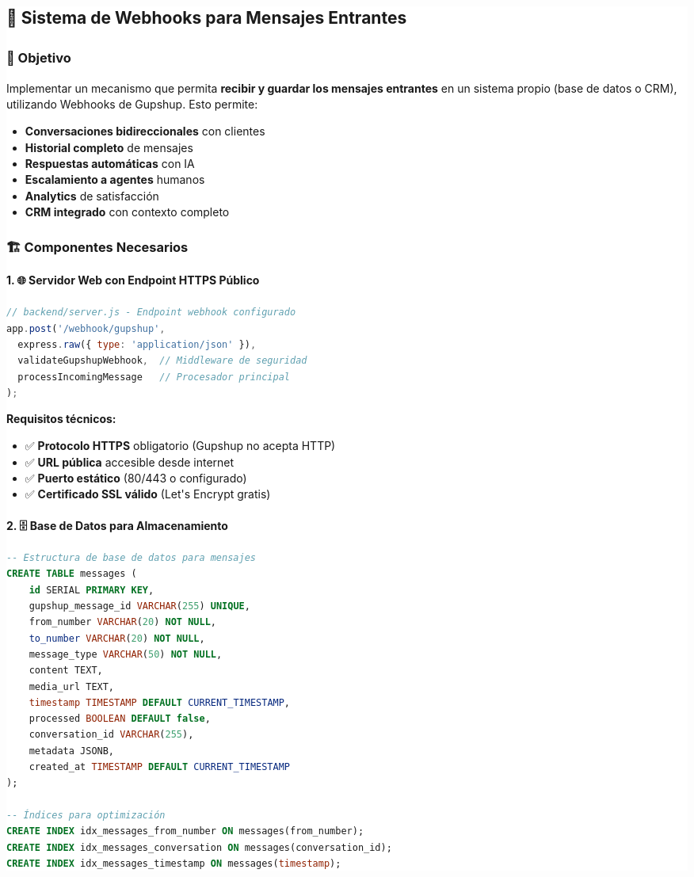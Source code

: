 ## 📨 Sistema de Webhooks para Mensajes Entrantes

### 🎯 Objetivo
Implementar un mecanismo que permita **recibir y guardar los mensajes entrantes** en un sistema propio (base de datos o CRM), utilizando Webhooks de Gupshup. Esto permite:

- **Conversaciones bidireccionales** con clientes
- **Historial completo** de mensajes 
- **Respuestas automáticas** con IA
- **Escalamiento a agentes** humanos
- **Analytics** de satisfacción
- **CRM integrado** con contexto completo

### 🏗️ Componentes Necesarios

#### 1. 🌐 Servidor Web con Endpoint HTTPS Público

```javascript
// backend/server.js - Endpoint webhook configurado
app.post('/webhook/gupshup', 
  express.raw({ type: 'application/json' }),
  validateGupshupWebhook,  // Middleware de seguridad
  processIncomingMessage   // Procesador principal
);
```

**Requisitos técnicos:**
- ✅ **Protocolo HTTPS** obligatorio (Gupshup no acepta HTTP)
- ✅ **URL pública** accesible desde internet
- ✅ **Puerto estático** (80/443 o configurado)
- ✅ **Certificado SSL válido** (Let's Encrypt gratis)

#### 2. 🗄️ Base de Datos para Almacenamiento

```sql
-- Estructura de base de datos para mensajes
CREATE TABLE messages (
    id SERIAL PRIMARY KEY,
    gupshup_message_id VARCHAR(255) UNIQUE,
    from_number VARCHAR(20) NOT NULL,
    to_number VARCHAR(20) NOT NULL,
    message_type VARCHAR(50) NOT NULL,
    content TEXT,
    media_url TEXT,
    timestamp TIMESTAMP DEFAULT CURRENT_TIMESTAMP,
    processed BOOLEAN DEFAULT false,
    conversation_id VARCHAR(255),
    metadata JSONB,
    created_at TIMESTAMP DEFAULT CURRENT_TIMESTAMP
);

-- Índices para optimización
CREATE INDEX idx_messages_from_number ON messages(from_number);
CREATE INDEX idx_messages_conversation ON messages(conversation_id);
CREATE INDEX idx_messages_timestamp ON messages(timestamp);
```
